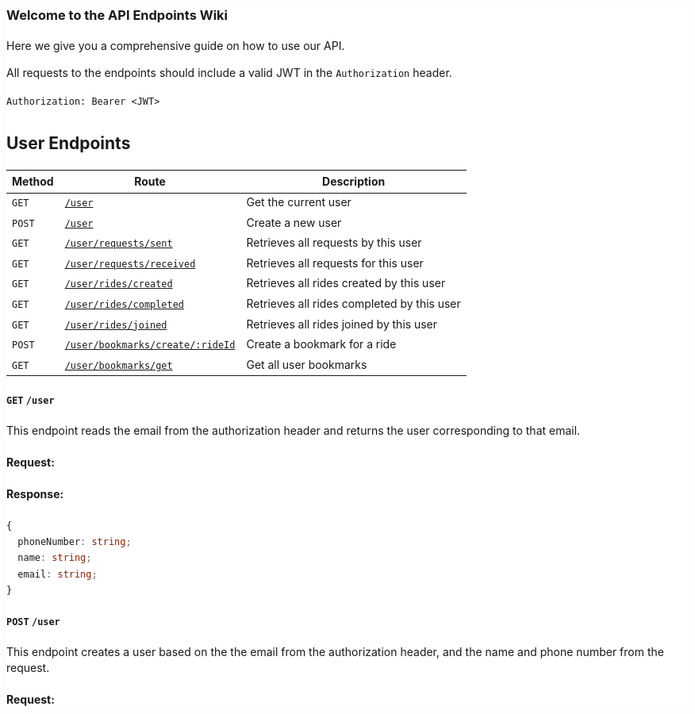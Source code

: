 ### Welcome to the API Endpoints Wiki

Here we give you a comprehensive guide on how to use our API.

All requests to the endpoints should include a valid JWT in the `Authorization`
header.

```
Authorization: Bearer <JWT>
```

## User Endpoints

| Method | Route                                                               | Description                                |
| ------ | ------------------------------------------------------------------- | ------------------------------------------ |
| `GET`  | [`/user`](#get-user)                                                | Get the current user                       |
| `POST` | [`/user`](#post-user)                                               | Create a new user                          |
| `GET`  | [`/user/requests/sent`](#get-userrequestssent)                      | Retrieves all requests by this user        |
| `GET`  | [`/user/requests/received`](#get-userrequestsreceived)              | Retrieves all requests for this user       |
| `GET`  | [`/user/rides/created`](#get-userridescreated)                      | Retrieves all rides created by this user   |
| `GET`  | [`/user/rides/completed`](#get-userridescompleted)                  | Retrieves all rides completed by this user |
| `GET`  | [`/user/rides/joined`](#get-userridesjoined)                        | Retrieves all rides joined by this user    |
| `POST` | [`/user/bookmarks/create/:rideId`](#post-userbookmarkscreaterideid) | Create a bookmark for a ride               |
| `GET`  | [`/user/bookmarks/get`](#get-userbookmarksget)                      | Get all user bookmarks                     |

#### `GET` `/user`

This endpoint reads the email from the authorization header and returns the user
corresponding to that email.

#### Request:

#### Response:

```ts
{
  phoneNumber: string;
  name: string;
  email: string;
}
```

#### `POST` `/user`

This endpoint creates a user based on the the email from the authorization
header, and the name and phone number from the request.

#### Request:
